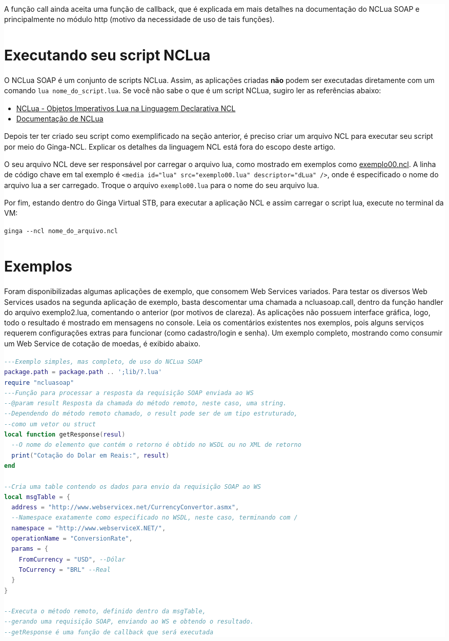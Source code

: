 A função call ainda aceita uma função de callback, que é explicada em mais detalhes na documentação do NCLua SOAP e principalmente no módulo http (motivo da necessidade de uso de tais funções).

# Executando seu script NCLua

O NCLua SOAP é um conjunto de scripts NCLua. Assim, as aplicações criadas **não** podem ser executadas diretamente com um comando `lua nome_do_script.lua`. Se você não sabe o que é um script NCLua, sugiro ler as referências abaixo:

- [NCLua - Objetos Imperativos Lua na Linguagem Declarativa NCL](http://www.ceu-lang.org/chico/nclua_webmedia.pdf)
- [Documentação de NCLua](http://www.telemidia.puc-rio.br/~francisco/nclua/)

Depois ter ter criado seu script como exemplificado na seção anterior, é preciso criar um arquivo NCL para executar seu script por meio do Ginga-NCL. Explicar os detalhes da linguagem NCL está fora do escopo deste artigo.

O seu arquivo NCL deve ser responsável por carregar o arquivo lua, como mostrado em exemplos como [exemplo00.ncl](exemplo00.ncl). A linha de código chave em tal exemplo é `<media id="lua" src="exemplo00.lua" descriptor="dLua" />`, onde é especificado o nome do arquivo lua a ser carregado. Troque o arquivo `exemplo00.lua` para o nome do seu arquivo lua.

Por fim, estando dentro do Ginga Virtual STB, para executar a aplicação NCL e assim carregar o script lua, execute no terminal da VM:

`ginga --ncl nome_do_arquivo.ncl`

# Exemplos

Foram disponibilizadas algumas aplicações de exemplo, que consomem Web Services variados. Para testar os diversos Web Services usados na segunda aplicação de exemplo, basta descomentar uma chamada a ncluasoap.call, dentro da função handler do arquivo exemplo2.lua, comentando o anterior (por motivos de clareza). As aplicações não possuem interface gráfica, logo, todo o resultado é mostrado em mensagens no console. Leia os comentários existentes nos exemplos, pois alguns serviços requerem configurações extras para funcionar (como cadastro/login e senha). Um exemplo completo, mostrando como consumir um Web Service de cotação de moedas, é exibido abaixo.

```lua
---Exemplo simples, mas completo, de uso do NCLua SOAP
package.path = package.path .. ';lib/?.lua'
require "ncluasoap"
---Função para processar a resposta da requisição SOAP enviada ao WS
--@param result Resposta da chamada do método remoto, neste caso, uma string.
--Dependendo do método remoto chamado, o result pode ser de um tipo estruturado,
--como um vetor ou struct
local function getResponse(resul)
  --O nome do elemento que contém o retorno é obtido no WSDL ou no XML de retorno
  print("Cotação do Dolar em Reais:", result)
end

--Cria uma table contendo os dados para envio da requisição SOAP ao WS
local msgTable = {
  address = "http://www.webservicex.net/CurrencyConvertor.asmx",
  --Namespace exatamente como especificado no WSDL, neste caso, terminando com /
  namespace = "http://www.webserviceX.NET/",
  operationName = "ConversionRate",
  params = {
    FromCurrency = "USD", --Dólar
    ToCurrency = "BRL" --Real
  }
}

--Executa o método remoto, definido dentro da msgTable,
--gerando uma requisição SOAP, enviando ao WS e obtendo o resultado.
--getResponse é uma função de callback que será executada
```